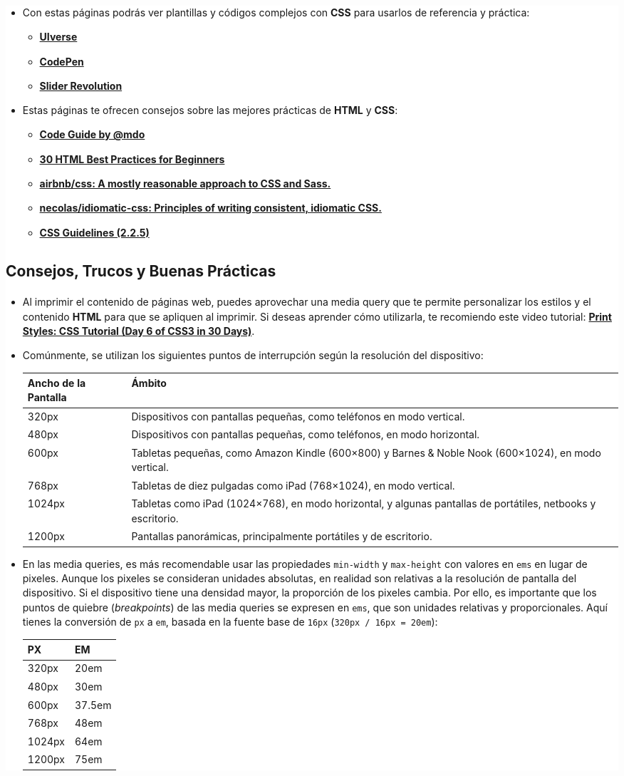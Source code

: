 -   Con estas páginas podrás ver plantillas y códigos complejos con **CSS** para usarlos de referencia y práctica:

    -   **[UIverse](https://uiverse.io/elements)**

    -   **[CodePen](https://codepen.io/search/pens)**

    -   **[Slider Revolution](https://www.sliderrevolution.com/blog/)**

-   Estas páginas te ofrecen consejos sobre las mejores prácticas de **HTML** y **CSS**:

    -   **[Code Guide by @mdo](https://codeguide.co)**

    -   **[30 HTML Best Practices for Beginners](https://webdesign.tutsplus.com/30-html-best-practices-for-beginners--net-4957t)**

    -   **[airbnb/css: A mostly reasonable approach to CSS and Sass.](https://github.com/airbnb/css)**

    -   **[necolas/idiomatic-css: Principles of writing consistent, idiomatic CSS.](https://github.com/necolas/idiomatic-css)**

    -   **[CSS Guidelines (2.2.5)](https://cssguidelin.es)**

## Consejos, Trucos y Buenas Prácticas

-   Al imprimir el contenido de páginas web, puedes aprovechar una media query que te permite personalizar los estilos y el contenido **HTML** para que se apliquen al imprimir. Si deseas aprender cómo utilizarla, te recomiendo este video tutorial: **[Print Styles: CSS Tutorial (Day 6 of CSS3 in 30 Days)](https://www.youtube.com/watch?v=CAgLAeykOyU)**.

-   Comúnmente, se utilizan los siguientes puntos de interrupción según la resolución del dispositivo:

    | Ancho de la Pantalla | Ámbito                                                                                                       |
    | -------------------- | ------------------------------------------------------------------------------------------------------------ |
    | 320px                | Dispositivos con pantallas pequeñas, como teléfonos en modo vertical.                                        |
    | 480px                | Dispositivos con pantallas pequeñas, como teléfonos, en modo horizontal.                                     |
    | 600px                | Tabletas pequeñas, como Amazon Kindle (600×800) y Barnes & Noble Nook (600×1024), en modo vertical.          |
    | 768px                | Tabletas de diez pulgadas como iPad (768×1024), en modo vertical.                                            |
    | 1024px               | Tabletas como iPad (1024×768), en modo horizontal, y algunas pantallas de portátiles, netbooks y escritorio. |
    | 1200px               | Pantallas panorámicas, principalmente portátiles y de escritorio.                                            |

-   En las media queries, es más recomendable usar las propiedades `min-width` y `max-height` con valores en `ems` en lugar de pixeles. Aunque los pixeles se consideran unidades absolutas, en realidad son relativas a la resolución de pantalla del dispositivo. Si el dispositivo tiene una densidad mayor, la proporción de los pixeles cambia. Por ello, es importante que los puntos de quiebre (_breakpoints_) de las media queries se expresen en `ems`, que son unidades relativas y proporcionales. Aquí tienes la conversión de `px` a `em`, basada en la fuente base de `16px` (`320px / 16px = 20em`):

    | PX     | EM     |
    | ------ | ------ |
    | 320px  | 20em   |
    | 480px  | 30em   |
    | 600px  | 37.5em |
    | 768px  | 48em   |
    | 1024px | 64em   |
    | 1200px | 75em   |
